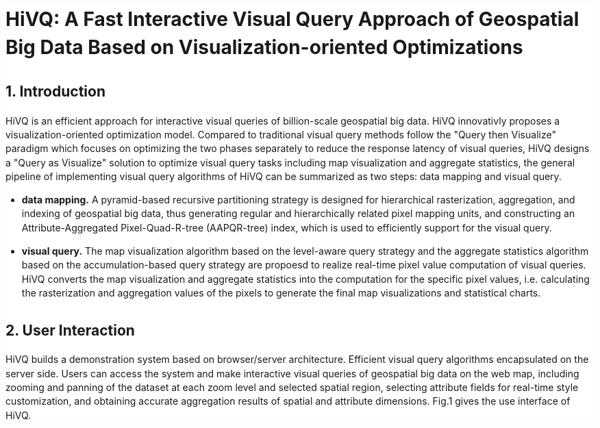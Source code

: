 # HiVQ: A Fast Interactive Visual Query Approach of Geospatial Big Data Based on Visualization-oriented Optimizations

## 1. Introduction
HiVQ is an efficient approach for interactive visual queries of  billion-scale geospatial big data. HiVQ innovativly proposes a visualization-oriented optimization model. Compared to traditional visual query methods follow the "Query then Visualize" paradigm which focuses on optimizing the two phases separately to reduce the response latency of visual queries, HiVQ designs a "Query as Visualize" solution to optimize visual query tasks including map visualization and aggregate statistics, the general pipeline of implementing visual query algorithms of HiVQ can be summarized as two steps: data mapping and visual query. 

* **data mapping.** A pyramid-based recursive partitioning strategy is designed for hierarchical rasterization, aggregation, and indexing of geospatial big data, thus generating regular and hierarchically related pixel mapping units, and constructing an Attribute-Aggregated Pixel-Quad-R-tree (AAPQR-tree) index, which is used to efficiently support for the visual query.
  
* **visual query.** The map visualization algorithm based on the level-aware query strategy and the aggregate statistics algorithm based on the accumulation-based query strategy are propoesd to realize real-time pixel value computation of visual queries. HiVQ converts the map visualization and aggregate statistics into the computation for the specific pixel values, i.e. calculating the rasterization and aggregation values of the pixels to generate the final map visualizations and statistical charts.

## 2. User Interaction
HiVQ builds a demonstration system based on browser/server architecture. Efficient visual query algorithms encapsulated on the server side. Users can access the system and make interactive visual queries of geospatial big data on the web map, including zooming and panning of the dataset at each zoom level and selected spatial region, selecting attribute fields for real-time style customization, and obtaining accurate aggregation results of spatial and attribute dimensions. Fig.1 gives the use interface of HiVQ.
